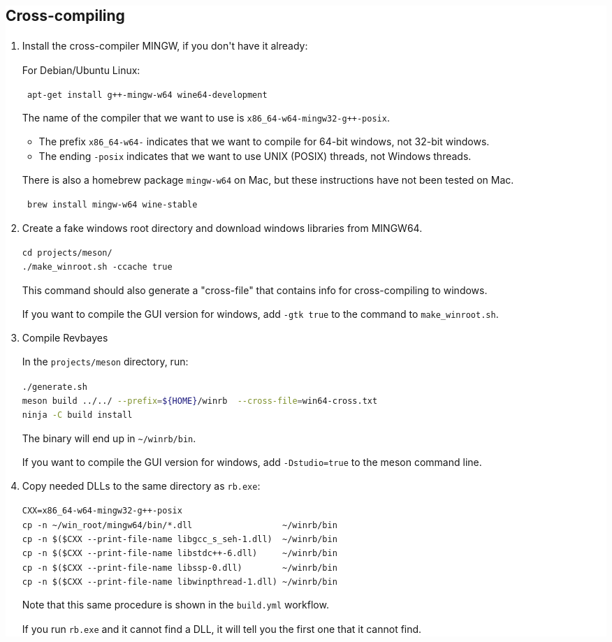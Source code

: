 ## Cross-compiling

1. Install the cross-compiler MINGW, if you don't have it already:

    For Debian/Ubuntu Linux:

        apt-get install g++-mingw-w64 wine64-development

    The name of the compiler that we want to use is `x86_64-w64-mingw32-g++-posix`.
    * The prefix `x86_64-w64-` indicates that we want to compile for 64-bit windows, not 32-bit windows.
    * The ending `-posix` indicates that we want to use UNIX (POSIX) threads, not Windows threads.

    There is also a homebrew package `mingw-w64` on Mac, but these instructions have not been tested on Mac.

        brew install mingw-w64 wine-stable

2. Create a fake windows root directory and download windows libraries from MINGW64.

   ```
   cd projects/meson/
   ./make_winroot.sh -ccache true
   ```

   This command should also generate a "cross-file" that contains info for cross-compiling to windows.

   If you want to compile the GUI version for windows, add `-gtk true` to the command to `make_winroot.sh`.

3. Compile Revbayes

   In the `projects/meson` directory, run:

   ``` sh
   ./generate.sh
   meson build ../../ --prefix=${HOME}/winrb  --cross-file=win64-cross.txt
   ninja -C build install
   ```

   The binary will end up in `~/winrb/bin`.

   If you want to compile the GUI version for windows, add `-Dstudio=true` to the meson command line.

4. Copy needed DLLs to the same directory as `rb.exe`:

   ```
   CXX=x86_64-w64-mingw32-g++-posix
   cp -n ~/win_root/mingw64/bin/*.dll                  ~/winrb/bin
   cp -n $($CXX --print-file-name libgcc_s_seh-1.dll)  ~/winrb/bin
   cp -n $($CXX --print-file-name libstdc++-6.dll)     ~/winrb/bin
   cp -n $($CXX --print-file-name libssp-0.dll)        ~/winrb/bin
   cp -n $($CXX --print-file-name libwinpthread-1.dll) ~/winrb/bin
   ```

   Note that this same procedure is shown in the `build.yml` workflow.

   If you run `rb.exe` and it cannot find a DLL, it will tell you the first one that it cannot find.


